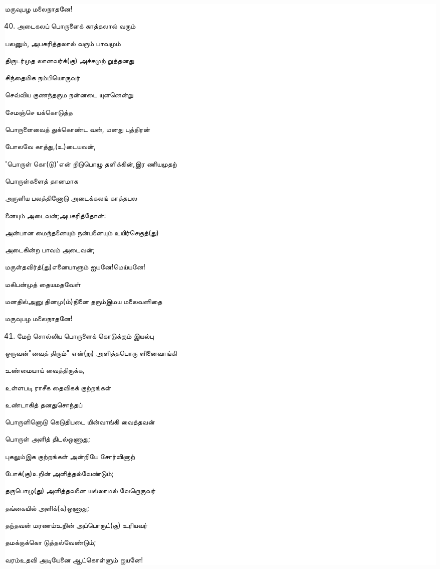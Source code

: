 மருவுபழ மலைநாதனே!  

40. அடைகலப் பொருளைக் காத்தலால் வரும்  

பலனும், அபகரித்தலால் வரும் பாவமும்  

திருடர்முத லானவர்க்(கு) அச்சமுற் றுத்தனது  

சிந்தைமிக நம்பியொருவர்  

செவ்விய குணந்தரும நன்னடை யுளனென்று  

சேமஞ்செ யக்கொடுத்த  

பொருளைவைத் துக்கொண்ட வன், மனது புத்திரன்  

போலவே காத்து,(உ)டையவன்,  

'பொருள் கொ(டு)'என் றிடுபொழு தளிக்கின்,இர ணியமுதற்  

பொருள்களைத் தானமாக  

அருளிய பலத்தினோடு அடைக்கலங் காத்தபல  

னையும் அடைவன்;அபகரித்தோன்:  

அன்பான மைந்தனையும் நன்பனையும் உயிர்செகுத்(து)  

அடைகின்ற பாவம் அடைவன்;  

மருள்தவிர்த்(து)எனையாளும் ஐயனே!மெய்யனே!  

மகிபன்முத் தையமதவேள்  

மனதில்அனு தினமு(ம்)நினை தரும்இமய மலைவனிதை  

மருவுபழ மலைநாதனே!  

41. மேற் சொல்லிய பொருளைக் கொடுக்கும் இயல்பு  

ஒருவன்"வைத் திரும்" என்(று) அளித்தபொரு ளினைவாங்கி  

உண்மையாய் வைத்திருக்க,  

உள்ளபடி ராசீக தைவிகக் குற்றங்கள்  

உண்டாகித் தனதுசொந்தப்  

பொருளினொடு கெடுதிபடை யின்வாங்கி வைத்தவன்  

பொருள் அளித் திடல்ஒணாது;  

புகலும்இக குற்றங்கள் அன்றியே சோர்வினாற்  

போக்(கு)உறின் அளித்தல்வேண்டும்;  

தருபொழு(து) அளித்தவனை யல்லாமல் வேறொருவர்  

தங்கையில் அளிக்(க)ஒணாது;  

தந்தவன் மரணம்உறின் அப்பொருட்(கு) உரியவர்  

தமக்குக்கொ டுத்தல்வேண்டும்;  

வரம்உதவி அடியேனை ஆட்கொள்ளும் ஐயனே!  
